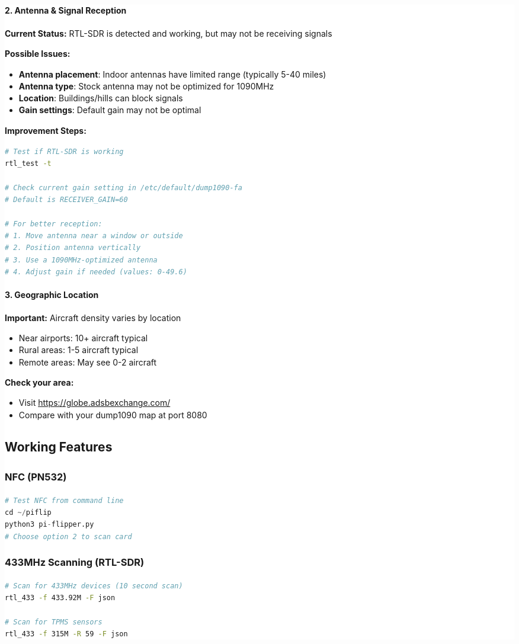 #### 2. Antenna & Signal Reception
**Current Status:** RTL-SDR is detected and working, but may not be receiving signals

**Possible Issues:**
- **Antenna placement**: Indoor antennas have limited range (typically 5-40 miles)
- **Antenna type**: Stock antenna may not be optimized for 1090MHz
- **Location**: Buildings/hills can block signals
- **Gain settings**: Default gain may not be optimal

**Improvement Steps:**
```bash
# Test if RTL-SDR is working
rtl_test -t

# Check current gain setting in /etc/default/dump1090-fa
# Default is RECEIVER_GAIN=60

# For better reception:
# 1. Move antenna near a window or outside
# 2. Position antenna vertically
# 3. Use a 1090MHz-optimized antenna
# 4. Adjust gain if needed (values: 0-49.6)
```

#### 3. Geographic Location
**Important:** Aircraft density varies by location
- Near airports: 10+ aircraft typical
- Rural areas: 1-5 aircraft typical
- Remote areas: May see 0-2 aircraft

**Check your area:**
- Visit https://globe.adsbexchange.com/
- Compare with your dump1090 map at port 8080

## Working Features

### NFC (PN532)
```python
# Test NFC from command line
cd ~/piflip
python3 pi-flipper.py
# Choose option 2 to scan card
```

### 433MHz Scanning (RTL-SDR)
```bash
# Scan for 433MHz devices (10 second scan)
rtl_433 -f 433.92M -F json

# Scan for TPMS sensors
rtl_433 -f 315M -R 59 -F json
```
